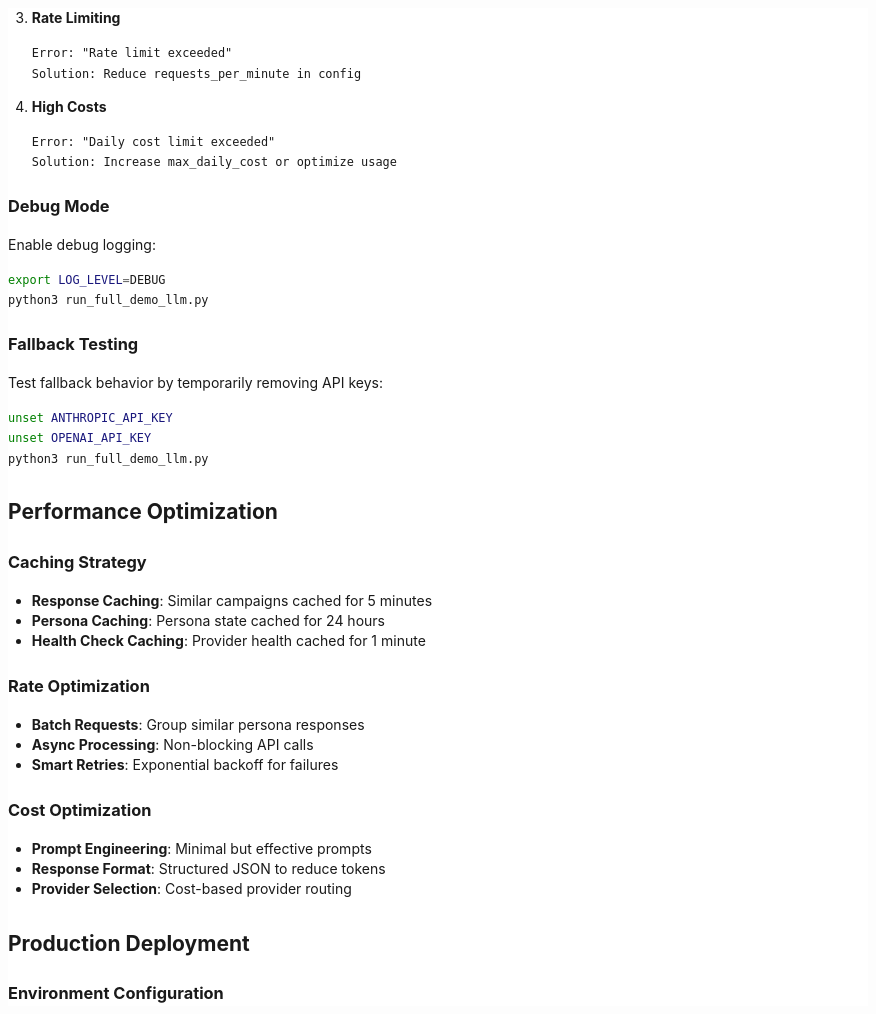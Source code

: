 3. **Rate Limiting**
   ```
   Error: "Rate limit exceeded"
   Solution: Reduce requests_per_minute in config
   ```

4. **High Costs**
   ```
   Error: "Daily cost limit exceeded"
   Solution: Increase max_daily_cost or optimize usage
   ```

### Debug Mode

Enable debug logging:

```bash
export LOG_LEVEL=DEBUG
python3 run_full_demo_llm.py
```

### Fallback Testing

Test fallback behavior by temporarily removing API keys:

```bash
unset ANTHROPIC_API_KEY
unset OPENAI_API_KEY
python3 run_full_demo_llm.py
```

## Performance Optimization

### Caching Strategy

- **Response Caching**: Similar campaigns cached for 5 minutes
- **Persona Caching**: Persona state cached for 24 hours
- **Health Check Caching**: Provider health cached for 1 minute

### Rate Optimization

- **Batch Requests**: Group similar persona responses
- **Async Processing**: Non-blocking API calls
- **Smart Retries**: Exponential backoff for failures

### Cost Optimization

- **Prompt Engineering**: Minimal but effective prompts
- **Response Format**: Structured JSON to reduce tokens
- **Provider Selection**: Cost-based provider routing

## Production Deployment

### Environment Configuration
